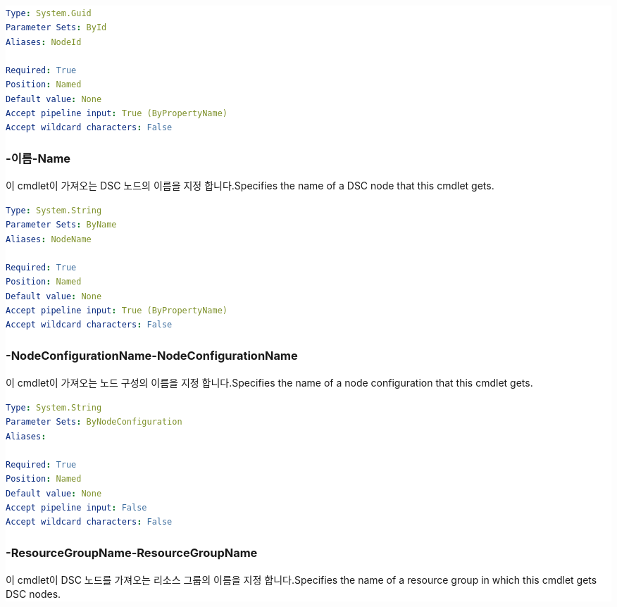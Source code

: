 ```yaml
Type: System.Guid
Parameter Sets: ById
Aliases: NodeId

Required: True
Position: Named
Default value: None
Accept pipeline input: True (ByPropertyName)
Accept wildcard characters: False
```

### <span data-ttu-id="c99e5-133">-이름</span><span class="sxs-lookup"><span data-stu-id="c99e5-133">-Name</span></span>
<span data-ttu-id="c99e5-134">이 cmdlet이 가져오는 DSC 노드의 이름을 지정 합니다.</span><span class="sxs-lookup"><span data-stu-id="c99e5-134">Specifies the name of a DSC node that this cmdlet gets.</span></span>

```yaml
Type: System.String
Parameter Sets: ByName
Aliases: NodeName

Required: True
Position: Named
Default value: None
Accept pipeline input: True (ByPropertyName)
Accept wildcard characters: False
```

### <span data-ttu-id="c99e5-135">-NodeConfigurationName</span><span class="sxs-lookup"><span data-stu-id="c99e5-135">-NodeConfigurationName</span></span>
<span data-ttu-id="c99e5-136">이 cmdlet이 가져오는 노드 구성의 이름을 지정 합니다.</span><span class="sxs-lookup"><span data-stu-id="c99e5-136">Specifies the name of a node configuration that this cmdlet gets.</span></span>

```yaml
Type: System.String
Parameter Sets: ByNodeConfiguration
Aliases:

Required: True
Position: Named
Default value: None
Accept pipeline input: False
Accept wildcard characters: False
```

### <span data-ttu-id="c99e5-137">-ResourceGroupName</span><span class="sxs-lookup"><span data-stu-id="c99e5-137">-ResourceGroupName</span></span>
<span data-ttu-id="c99e5-138">이 cmdlet이 DSC 노드를 가져오는 리소스 그룹의 이름을 지정 합니다.</span><span class="sxs-lookup"><span data-stu-id="c99e5-138">Specifies the name of a resource group in which this cmdlet gets DSC nodes.</span></span>
